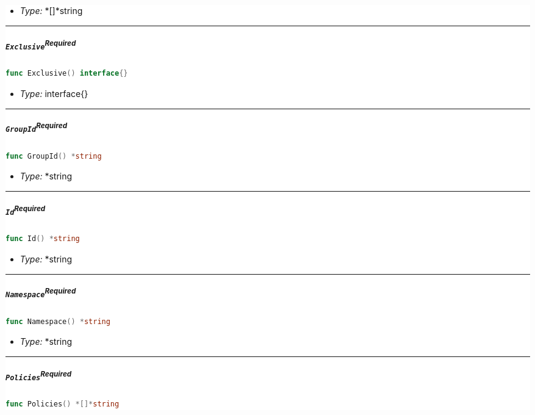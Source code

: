 - *Type:* *[]*string

---

##### `Exclusive`<sup>Required</sup> <a name="Exclusive" id="@cdktf/provider-vault.identityGroupPolicies.IdentityGroupPolicies.property.exclusive"></a>

```go
func Exclusive() interface{}
```

- *Type:* interface{}

---

##### `GroupId`<sup>Required</sup> <a name="GroupId" id="@cdktf/provider-vault.identityGroupPolicies.IdentityGroupPolicies.property.groupId"></a>

```go
func GroupId() *string
```

- *Type:* *string

---

##### `Id`<sup>Required</sup> <a name="Id" id="@cdktf/provider-vault.identityGroupPolicies.IdentityGroupPolicies.property.id"></a>

```go
func Id() *string
```

- *Type:* *string

---

##### `Namespace`<sup>Required</sup> <a name="Namespace" id="@cdktf/provider-vault.identityGroupPolicies.IdentityGroupPolicies.property.namespace"></a>

```go
func Namespace() *string
```

- *Type:* *string

---

##### `Policies`<sup>Required</sup> <a name="Policies" id="@cdktf/provider-vault.identityGroupPolicies.IdentityGroupPolicies.property.policies"></a>

```go
func Policies() *[]*string
```
